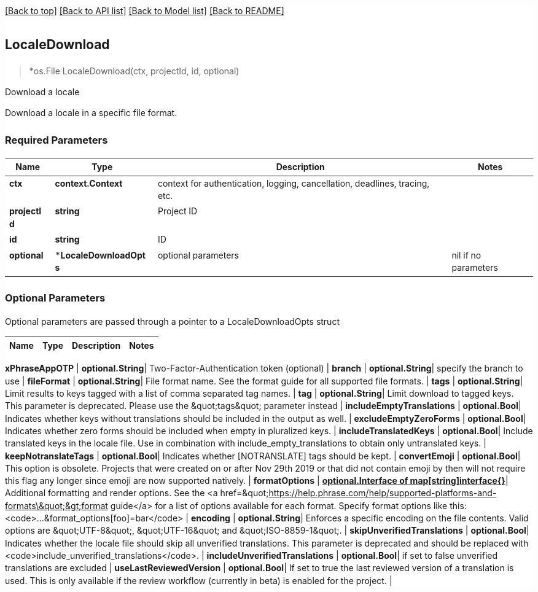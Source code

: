 [[Back to top]](#) [[Back to API list]](../README.md#documentation-for-api-endpoints)
[[Back to Model list]](../README.md#documentation-for-models)
[[Back to README]](../README.md)


## LocaleDownload

> *os.File LocaleDownload(ctx, projectId, id, optional)

Download a locale

Download a locale in a specific file format.

### Required Parameters


Name | Type | Description  | Notes
------------- | ------------- | ------------- | -------------
**ctx** | **context.Context** | context for authentication, logging, cancellation, deadlines, tracing, etc.
**projectId** | **string**| Project ID | 
**id** | **string**| ID | 
 **optional** | ***LocaleDownloadOpts** | optional parameters | nil if no parameters

### Optional Parameters

Optional parameters are passed through a pointer to a LocaleDownloadOpts struct


Name | Type | Description  | Notes
------------- | ------------- | ------------- | -------------


 **xPhraseAppOTP** | **optional.String**| Two-Factor-Authentication token (optional) | 
 **branch** | **optional.String**| specify the branch to use | 
 **fileFormat** | **optional.String**| File format name. See the format guide for all supported file formats. | 
 **tags** | **optional.String**| Limit results to keys tagged with a list of comma separated tag names. | 
 **tag** | **optional.String**| Limit download to tagged keys. This parameter is deprecated. Please use the \&quot;tags\&quot; parameter instead | 
 **includeEmptyTranslations** | **optional.Bool**| Indicates whether keys without translations should be included in the output as well. | 
 **excludeEmptyZeroForms** | **optional.Bool**| Indicates whether zero forms should be included when empty in pluralized keys. | 
 **includeTranslatedKeys** | **optional.Bool**| Include translated keys in the locale file. Use in combination with include_empty_translations to obtain only untranslated keys. | 
 **keepNotranslateTags** | **optional.Bool**| Indicates whether [NOTRANSLATE] tags should be kept. | 
 **convertEmoji** | **optional.Bool**| This option is obsolete. Projects that were created on or after Nov 29th 2019 or that did not contain emoji by then will not require this flag any longer since emoji are now supported natively. | 
 **formatOptions** | [**optional.Interface of map[string]interface{}**](.md)| Additional formatting and render options. See the &lt;a href&#x3D;\&quot;https://help.phrase.com/help/supported-platforms-and-formats\&quot;&gt;format guide&lt;/a&gt; for a list of options available for each format. Specify format options like this: &lt;code&gt;...&amp;format_options[foo]&#x3D;bar&lt;/code&gt; | 
 **encoding** | **optional.String**| Enforces a specific encoding on the file contents. Valid options are \&quot;UTF-8\&quot;, \&quot;UTF-16\&quot; and \&quot;ISO-8859-1\&quot;. | 
 **skipUnverifiedTranslations** | **optional.Bool**| Indicates whether the locale file should skip all unverified translations. This parameter is deprecated and should be replaced with &lt;code&gt;include_unverified_translations&lt;/code&gt;. | 
 **includeUnverifiedTranslations** | **optional.Bool**| if set to false unverified translations are excluded | 
 **useLastReviewedVersion** | **optional.Bool**| If set to true the last reviewed version of a translation is used. This is only available if the review workflow (currently in beta) is enabled for the project. | 